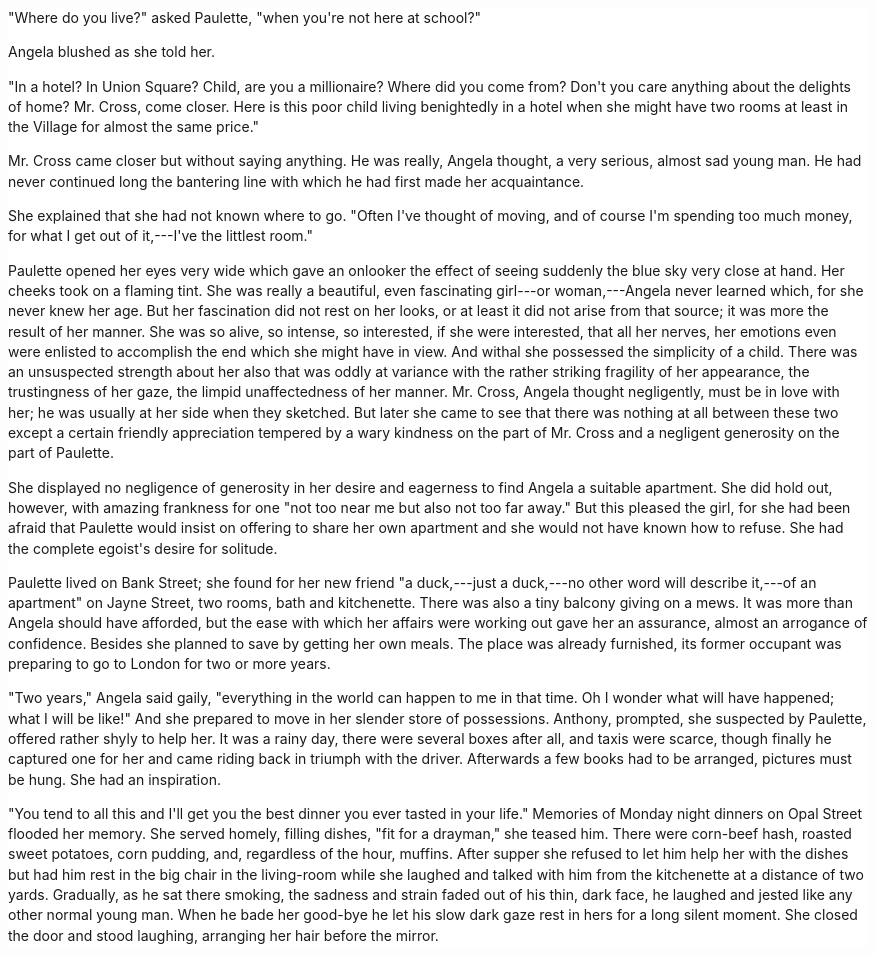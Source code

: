 

"Where do you live?" asked Paulette, "when you're not here at school?"

Angela blushed as she told her.

"In a hotel? In Union Square? Child, are you a millionaire? Where did you come from? Don't you care anything about the delights of home? Mr. Cross, come closer. Here is this poor child living benightedly in a hotel when she might have two rooms at least in the Village for almost the same price."

Mr. Cross came closer but without saying anything. He was really, Angela thought, a very serious, almost sad young man. He had never continued long the bantering line with which he had first made her acquaintance.

She explained that she had not known where to go. "Often I've thought of moving, and of course I'm spending too much money, for what I get out of it,---I've the littlest room."

Paulette opened her eyes very wide which gave an onlooker the effect of seeing suddenly the blue sky very close at hand. Her cheeks took on a flaming tint. She was really a beautiful, even fascinating girl---or woman,---Angela never learned which, for she never knew her age. But her fascination did not rest on her looks, or at least it did not arise from that source; it was more the result of her manner. She was so alive, so intense, so interested, if she were interested, that all her nerves, her emotions even were enlisted to accomplish the end which she might have in view. And withal she possessed the simplicity of a child. There was an unsuspected strength about her also that was oddly at variance with the rather striking fragility of her appearance, the trustingness of her gaze, the limpid unaffectedness of her manner. Mr. Cross, Angela thought negligently, must be in love with her; he was usually at her side when they sketched. But later she came to see that there was nothing at all between these two except a certain friendly appreciation tempered by a wary kindness on the part of Mr. Cross and a negligent generosity on the part of Paulette.

She displayed no negligence of generosity in her desire and eagerness to find Angela a suitable apartment. She did hold out, however, with amazing frankness for one "not too near me but also not too far away." But this pleased the girl, for she had been afraid that Paulette would insist on offering to share her own apartment and she would not have known how to refuse. She had the complete egoist's desire for solitude.

Paulette lived on Bank Street; she found for her new friend "a duck,---just a duck,---no other word will describe it,---of an apartment" on Jayne Street, two rooms, bath and kitchenette. There was also a tiny balcony giving on a mews. It was more than Angela should have afforded, but the ease with which her affairs were working out gave her an assurance, almost an arrogance of confidence. Besides she planned to save by getting her own meals. The place was already furnished, its former occupant was preparing to go to London for two or more years.

"Two years," Angela said gaily, "everything in the world can happen to me in that time. Oh I wonder what will have happened; what I will be like!" And she prepared to move in her slender store of possessions. Anthony, prompted, she suspected by Paulette, offered rather shyly to help her. It was a rainy day, there were several boxes after all, and taxis were scarce, though finally he captured one for her and came riding back in triumph with the driver. Afterwards a few books had to be arranged, pictures must be hung. She had an inspiration.

"You tend to all this and I'll get you the best dinner you ever tasted in your life." Memories of Monday night dinners on Opal Street flooded her memory. She served homely, filling dishes, "fit for a drayman," she teased him. There were corn-beef hash, roasted sweet potatoes, corn pudding, and, regardless of the hour, muffins. After supper she refused to let him help her with the dishes but had him rest in the big chair in the living-room while she laughed and talked with him from the kitchenette at a distance of two yards. Gradually, as he sat there smoking, the sadness and strain faded out of his thin, dark face, he laughed and jested like any other normal young man. When he bade her good-bye he let his slow dark gaze rest in hers for a long silent moment. She closed the door and stood laughing, arranging her hair before the mirror.
